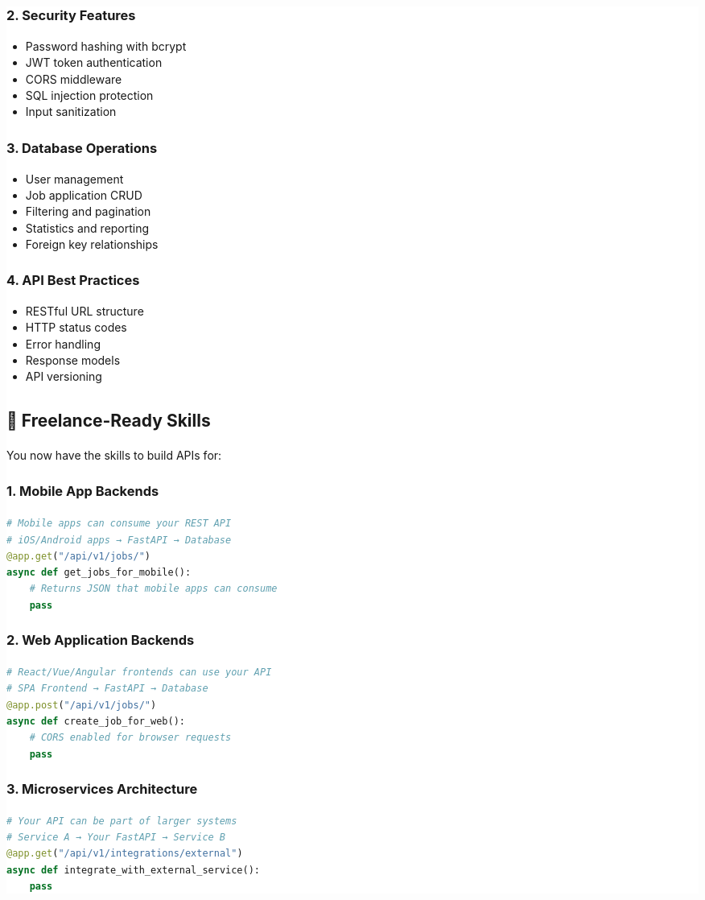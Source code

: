 ### 2. Security Features
- Password hashing with bcrypt
- JWT token authentication
- CORS middleware
- SQL injection protection
- Input sanitization

### 3. Database Operations
- User management
- Job application CRUD
- Filtering and pagination
- Statistics and reporting
- Foreign key relationships

### 4. API Best Practices
- RESTful URL structure
- HTTP status codes
- Error handling
- Response models
- API versioning

## 🎯 Freelance-Ready Skills

You now have the skills to build APIs for:

### 1. Mobile App Backends
```python
# Mobile apps can consume your REST API
# iOS/Android apps → FastAPI → Database
@app.get("/api/v1/jobs/")
async def get_jobs_for_mobile():
    # Returns JSON that mobile apps can consume
    pass
```

### 2. Web Application Backends  
```python
# React/Vue/Angular frontends can use your API
# SPA Frontend → FastAPI → Database
@app.post("/api/v1/jobs/")
async def create_job_for_web():
    # CORS enabled for browser requests
    pass
```

### 3. Microservices Architecture
```python
# Your API can be part of larger systems
# Service A → Your FastAPI → Service B
@app.get("/api/v1/integrations/external")
async def integrate_with_external_service():
    pass
```
